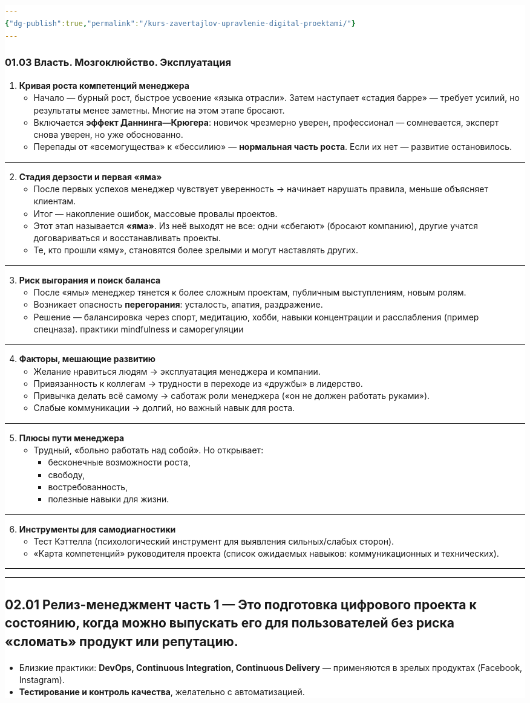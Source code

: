 ```yaml
---
{"dg-publish":true,"permalink":"/kurs-zavertajlov-upravlenie-digital-proektami/"}
---
```


### 01.03 Власть. Мозгоклюйство. Эксплуатация
1. **Кривая роста компетенций менеджера**
    - Начало — бурный рост, быстрое усвоение «языка отрасли». Затем наступает «стадия барре» — требует усилий, но результаты менее заметны. Многие на этом этапе бросают.
    - Включается **эффект Даннинга—Крюгера**: новичок чрезмерно уверен, профессионал — сомневается, эксперт снова уверен, но уже обоснованно.
    - Перепады от «всемогущества» к «бессилию» — **нормальная часть роста**. Если их нет — развитие остановилось.
---
2. **Стадия дерзости и первая «яма»**
    - После первых успехов менеджер чувствует уверенность → начинает нарушать правила, меньше объясняет клиентам.
    - Итог — накопление ошибок, массовые провалы проектов.
    - Этот этап называется **«яма»**.  Из неё выходят не все: одни «сбегают» (бросают компанию), другие учатся договариваться и восстанавливать проекты.
    - Те, кто прошли «яму», становятся более зрелыми и могут наставлять других.
---
3. **Риск выгорания и поиск баланса**
    - После «ямы» менеджер тянется к более сложным проектам, публичным выступлениям, новым ролям.
    - Возникает опасность **перегорания**: усталость, апатия, раздражение.
    - Решение — балансировка через спорт, медитацию, хобби, навыки концентрации и расслабления (пример спецназа). практики mindfulness и саморегуляции
---
4. **Факторы, мешающие развитию**
    - Желание нравиться людям → эксплуатация менеджера и компании.
    - Привязанность к коллегам → трудности в переходе из «дружбы» в лидерство.
    - Привычка делать всё самому → саботаж роли менеджера («он не должен работать руками»).
    - Слабые коммуникации → долгий, но важный навык для роста.
---
5. **Плюсы пути менеджера**
    - Трудный, «больно работать над собой». Но открывает:
        - бесконечные возможности роста,
        - свободу,
        - востребованность,
        - полезные навыки для жизни.
---
6. **Инструменты для самодиагностики**
    - Тест Кэттелла (психологический инструмент для выявления сильных/слабых сторон).
    - «Карта компетенций» руководителя проекта (список ожидаемых навыков: коммуникационных и технических).
****
****
## 02.01 **Релиз-менеджмент** часть 1  — Это подготовка цифрового проекта к состоянию, когда можно выпускать его для пользователей без риска «сломать» продукт или репутацию.
- Близкие практики: **DevOps, Continuous Integration, Continuous Delivery** — применяются в зрелых продуктах (Facebook, Instagram).
- **Тестирование и контроль качества**, желательно с автоматизацией.
    